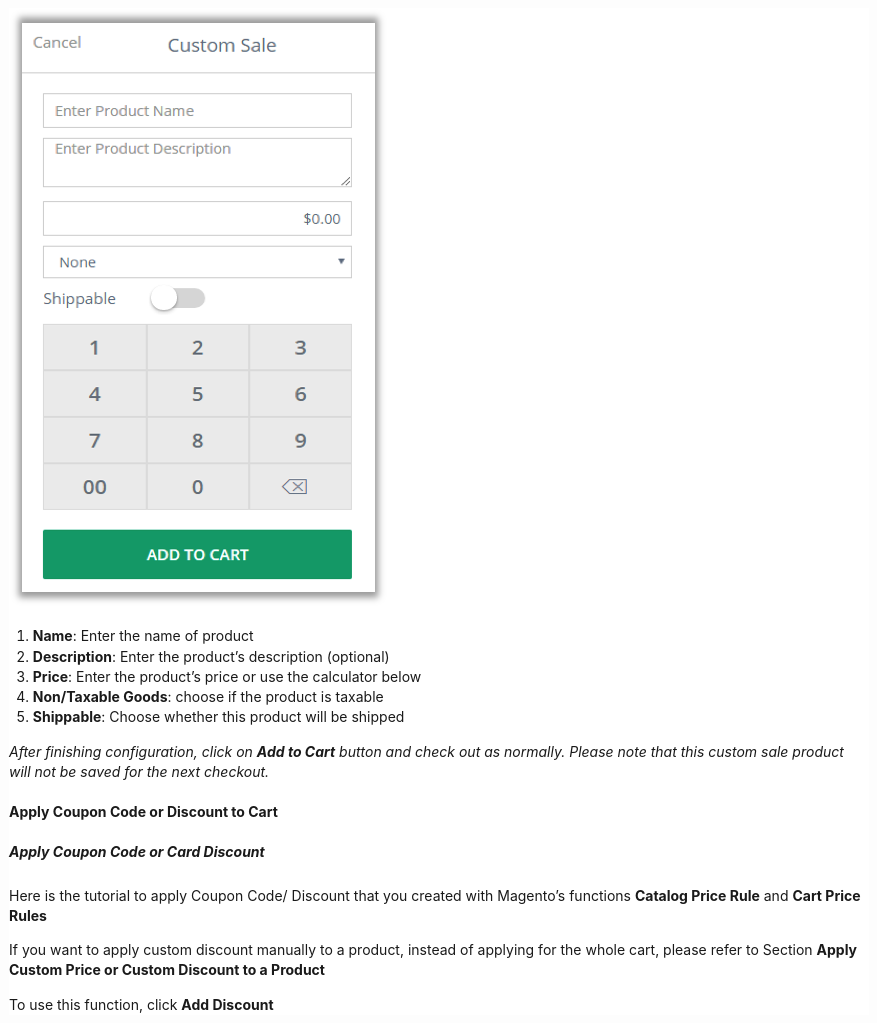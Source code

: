 ![Add a Custom Sale Item to Cart](./image_growth_m2/image238.png?raw=true)
 
1. **Name**: Enter the name of product
2. **Description**: Enter the product’s description (optional)
3. **Price**: Enter the product’s price or use the calculator below
4. **Non/Taxable Goods**: choose if the product is taxable
5. **Shippable**: Choose whether this product will be shipped 

*After finishing configuration, click on **Add to Cart** button and check out as normally. Please note that this custom sale product will not be saved for the next checkout.*

#### Apply Coupon Code or Discount to Cart
##### Apply Coupon Code or Card Discount 

Here is the tutorial to apply Coupon Code/ Discount that you created with Magento’s functions **Catalog Price Rule** and **Cart Price Rules**

If you want to apply custom discount manually to a product, instead of applying for the whole cart, please refer to Section **Apply Custom Price or Custom Discount to a Product** 

To use this function, click **Add Discount**
